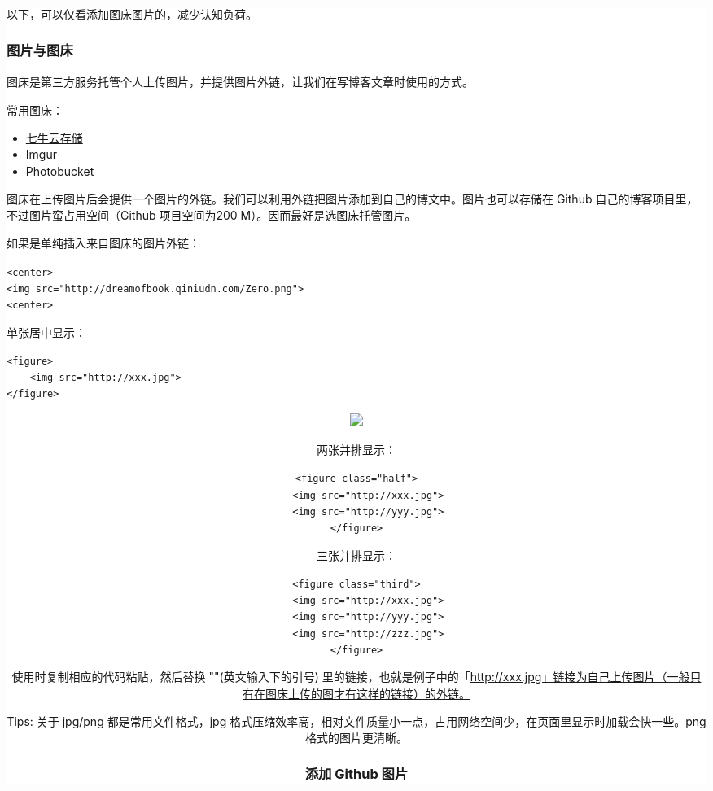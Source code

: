 
以下，可以仅看添加图床图片的，减少认知负荷。

### 图片与图床

图床是第三方服务托管个人上传图片，并提供图片外链，让我们在写博客文章时使用的方式。

常用图床： 

* [七牛云存储](http://www.qiniu.com/)
* [Imgur](http://imgur.com/)
* [Photobucket](http://s1381.photobucket.com/)

图床在上传图片后会提供一个图片的外链。我们可以利用外链把图片添加到自己的博文中。图片也可以存储在 Github 自己的博客项目里，不过图片蛮占用空间（Github 项目空间为200 M）。因而最好是选图床托管图片。

如果是单纯插入来自图床的图片外链：

    <center>
    <img src="http://dreamofbook.qiniudn.com/Zero.png">
    <center>
    

单张居中显示：

    <figure>
        <img src="http://xxx.jpg">
    </figure> 

<center>
<img src="http://dreamofbook.qiniudn.com/Zero.png">


两张并排显示：

    <figure class="half">
        <img src="http://xxx.jpg">
	    <img src="http://yyy.jpg">
    </figure>
    
三张并排显示：

    <figure class="third">
        <img src="http://xxx.jpg">
	    <img src="http://yyy.jpg">
	    <img src="http://zzz.jpg">
    </figure>

使用时复制相应的代码粘贴，然后替换 ""(英文输入下的引号) 里的链接，也就是例子中的「http://xxx.jpg」链接为自己上传图片（一般只有在图床上传的图才有这样的链接）的外链。

Tips: 关于 jpg/png 都是常用文件格式，jpg 格式压缩效率高，相对文件质量小一点，占用网络空间少，在页面里显示时加载会快一些。png 格式的图片更清晰。

### 添加 Github 图片
    
